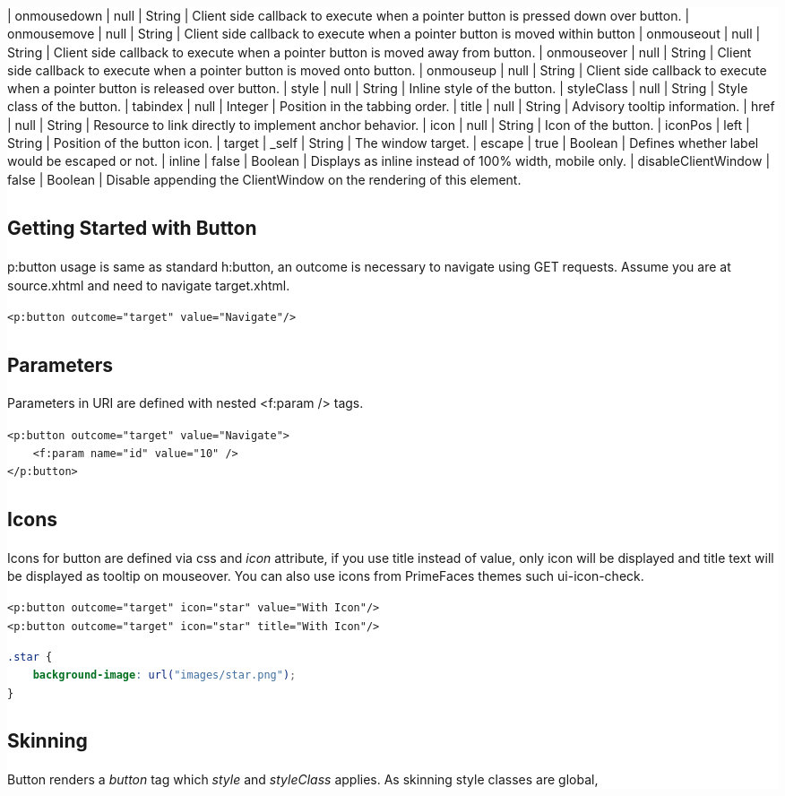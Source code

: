 | onmousedown | null | String | Client side callback to execute when a pointer button is pressed down over button.
| onmousemove | null | String | Client side callback to execute when a pointer button is moved within button
| onmouseout | null | String | Client side callback to execute when a pointer button is moved away from button.
| onmouseover | null | String | Client side callback to execute when a pointer button is moved onto button.
| onmouseup | null | String | Client side callback to execute when a pointer button is released over button.
| style | null | String | Inline style of the button.
| styleClass | null | String | Style class of the button.
| tabindex | null | Integer | Position in the tabbing order.
| title | null | String | Advisory tooltip information.
| href | null | String | Resource to link directly to implement anchor behavior.
| icon | null | String | Icon of the button.
| iconPos | left | String | Position of the button icon.
| target | _self | String | The window target.
| escape | true | Boolean | Defines whether label would be escaped or not.
| inline | false | Boolean | Displays as inline instead of 100% width, mobile only.
| disableClientWindow | false | Boolean | Disable appending the ClientWindow on the rendering of this element.

## Getting Started with Button
p:button usage is same as standard h:button, an outcome is necessary to navigate using GET
requests. Assume you are at source.xhtml and need to navigate target.xhtml.

```xhtml
<p:button outcome="target" value="Navigate"/>
```
## Parameters
Parameters in URI are defined with nested <f:param /> tags.

```xhtml
<p:button outcome="target" value="Navigate">
    <f:param name="id" value="10" />
</p:button>
```
## Icons
Icons for button are defined via css and _icon_ attribute, if you use title instead of value, only icon
will be displayed and title text will be displayed as tooltip on mouseover. You can also use icons
from PrimeFaces themes such ui-icon-check.

```xhtml
<p:button outcome="target" icon="star" value="With Icon"/>
<p:button outcome="target" icon="star" title="With Icon"/>
```
```css
.star {
    background-image: url("images/star.png");
}
```
## Skinning
Button renders a _button_ tag which _style_ and _styleClass_ applies. As skinning style classes are global,